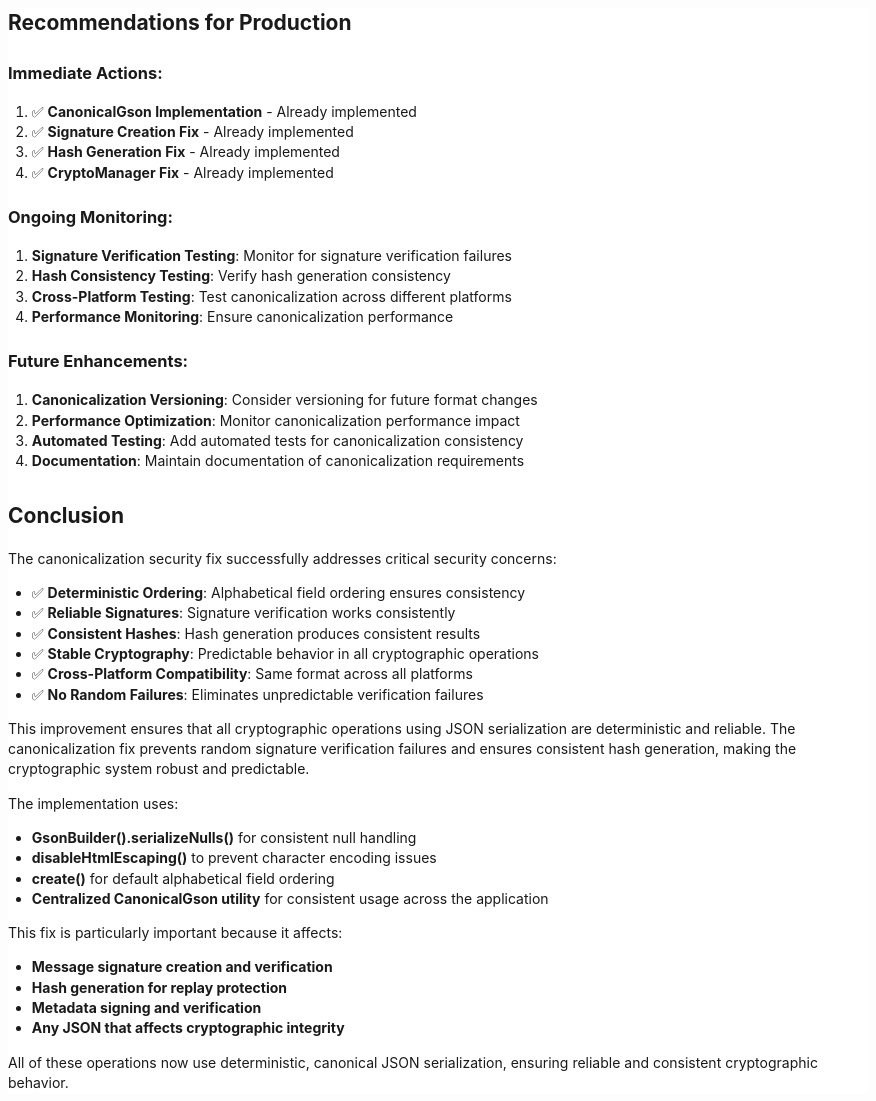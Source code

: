 ## Recommendations for Production

### **Immediate Actions:**
1. ✅ **CanonicalGson Implementation** - Already implemented
2. ✅ **Signature Creation Fix** - Already implemented
3. ✅ **Hash Generation Fix** - Already implemented
4. ✅ **CryptoManager Fix** - Already implemented

### **Ongoing Monitoring:**
1. **Signature Verification Testing**: Monitor for signature verification failures
2. **Hash Consistency Testing**: Verify hash generation consistency
3. **Cross-Platform Testing**: Test canonicalization across different platforms
4. **Performance Monitoring**: Ensure canonicalization performance

### **Future Enhancements:**
1. **Canonicalization Versioning**: Consider versioning for future format changes
2. **Performance Optimization**: Monitor canonicalization performance impact
3. **Automated Testing**: Add automated tests for canonicalization consistency
4. **Documentation**: Maintain documentation of canonicalization requirements

## Conclusion

The canonicalization security fix successfully addresses critical security concerns:

- ✅ **Deterministic Ordering**: Alphabetical field ordering ensures consistency
- ✅ **Reliable Signatures**: Signature verification works consistently
- ✅ **Consistent Hashes**: Hash generation produces consistent results
- ✅ **Stable Cryptography**: Predictable behavior in all cryptographic operations
- ✅ **Cross-Platform Compatibility**: Same format across all platforms
- ✅ **No Random Failures**: Eliminates unpredictable verification failures

This improvement ensures that all cryptographic operations using JSON serialization are deterministic and reliable. The canonicalization fix prevents random signature verification failures and ensures consistent hash generation, making the cryptographic system robust and predictable.

The implementation uses:
- **GsonBuilder().serializeNulls()** for consistent null handling
- **disableHtmlEscaping()** to prevent character encoding issues
- **create()** for default alphabetical field ordering
- **Centralized CanonicalGson utility** for consistent usage across the application

This fix is particularly important because it affects:
- **Message signature creation and verification**
- **Hash generation for replay protection**
- **Metadata signing and verification**
- **Any JSON that affects cryptographic integrity**

All of these operations now use deterministic, canonical JSON serialization, ensuring reliable and consistent cryptographic behavior. 
